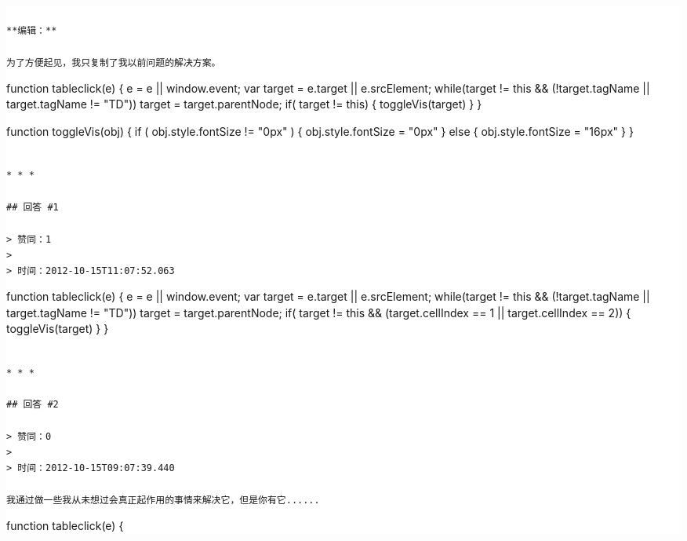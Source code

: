 ```

**编辑：**

为了方便起见，我只复制了我以前问题的解决方案。

```
function tableclick(e) 
{
    e = e || window.event;
    var target = e.target || e.srcElement;
    while(target != this && (!target.tagName || target.tagName != "TD")) target = target.parentNode;
    if( target != this) 
    {
        toggleVis(target)
    }
}

function toggleVis(obj) 
{
    if ( obj.style.fontSize != "0px" ) 
    {
        obj.style.fontSize = "0px"
    }
    else 
    {
       obj.style.fontSize = "16px"
    }
} 
```

* * *

## 回答 #1

> 赞同：1
> 
> 时间：2012-10-15T11:07:52.063

```
function tableclick(e) 
{
    e = e || window.event;
    var target = e.target || e.srcElement;
    while(target != this && (!target.tagName || target.tagName != "TD")) target = target.parentNode;
    if( target != this && (target.cellIndex == 1 || target.cellIndex == 2)) 
    {
        toggleVis(target)
    }
} 
```

* * *

## 回答 #2

> 赞同：0
> 
> 时间：2012-10-15T09:07:39.440

我通过做一些我从未想过会真正起作用的事情来解决它，但是你有它......

```
function tableclick(e) 
{